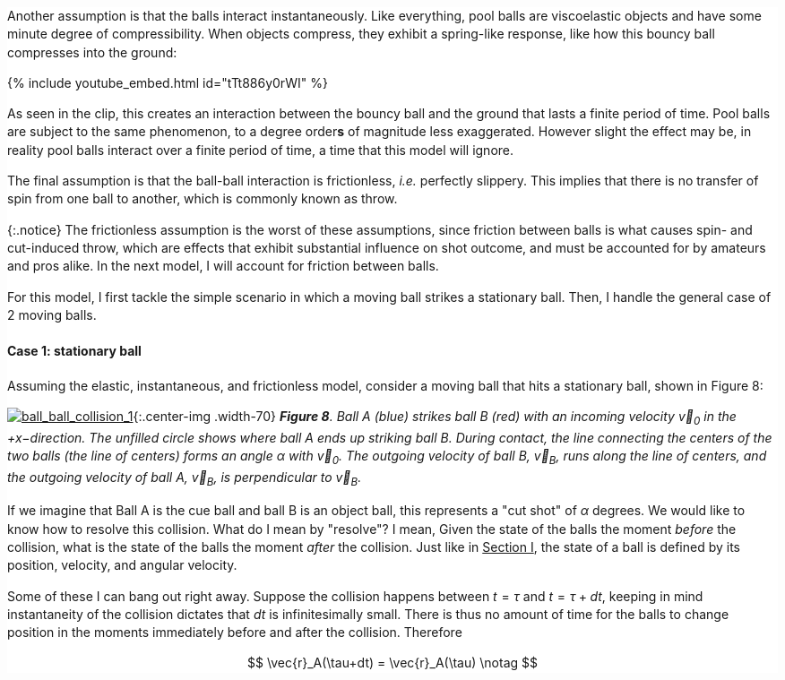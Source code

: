 Another assumption is that the balls interact instantaneously. Like everything, pool balls are
viscoelastic objects and have some minute degree of compressibility. When objects compress, they
exhibit a spring-like response, like how this bouncy ball compresses into the ground:

{% include youtube_embed.html id="tTt886y0rWI" %}

As seen in the clip, this creates an interaction between the bouncy ball and the ground that lasts a
finite period of time. Pool balls are subject to the same phenomenon, to a degree order**s** of
magnitude less exaggerated. However slight the effect may be, in reality pool balls interact over a
finite period of time, a time that this model will ignore.

The final assumption is that the ball-ball interaction is frictionless, _i.e._ perfectly slippery.
This implies that there is no transfer of spin from one ball to another, which is commonly known as
throw.

{:.notice}
The frictionless assumption is the worst of these assumptions, since friction between balls is what
causes spin- and cut-induced throw, which are effects that exhibit substantial influence on shot
outcome, and must be accounted for by amateurs and pros alike. In the next model, I will account for
friction between balls.

For this model, I first tackle the simple scenario in which a moving ball strikes a stationary ball.
Then, I handle the general case of 2 moving balls.

#### Case 1: stationary ball

Assuming the elastic, instantaneous, and frictionless model, consider a moving ball that hits a
stationary ball, shown in Figure 8:

[![ball_ball_collision_1]({{images}}/ball_ball_collision_1.jpg)]({{images}}/ball_ball_collision_1.jpg){:.center-img .width-70}
_**Figure 8**. Ball A (blue) strikes ball B (red) with an incoming velocity $\vec{v}_0$ in the
$+x-$direction. The unfilled circle shows where ball A ends up striking ball B. During contact, the
line connecting the centers of the two balls (the line of centers) forms an angle $\alpha$ with
$\vec{v}_0$. The outgoing velocity of ball B, $\vec{v}_B$, runs along the line of centers, and the
outgoing velocity of ball A, $\vec{v}_B$, is perpendicular to $\vec{v}_B$._

If we imagine that Ball A is the cue ball and ball B is an object ball, this represents a "cut shot"
of $\alpha$ degrees. We would like to know how to resolve this collision. What do I mean by
"resolve"? I mean, Given the state of the balls the moment _before_ the collision, what is the state
of the balls the moment _after_ the collision. Just like in [Section
I](#section-i-ball-cloth-interactions), the state of a ball is defined by its position, velocity,
and angular velocity.

Some of these I can bang out right away.
Suppose the collision happens between $t = \tau$ and $t = \tau + dt$, keeping in mind instantaneity
of the collision dictates that $dt$ is infinitesimally small. There is thus no amount of time for
the balls to change position in the moments immediately before and after the collision. Therefore

$$ \vec{r}_A(\tau+dt) = \vec{r}_A(\tau) \notag $$
